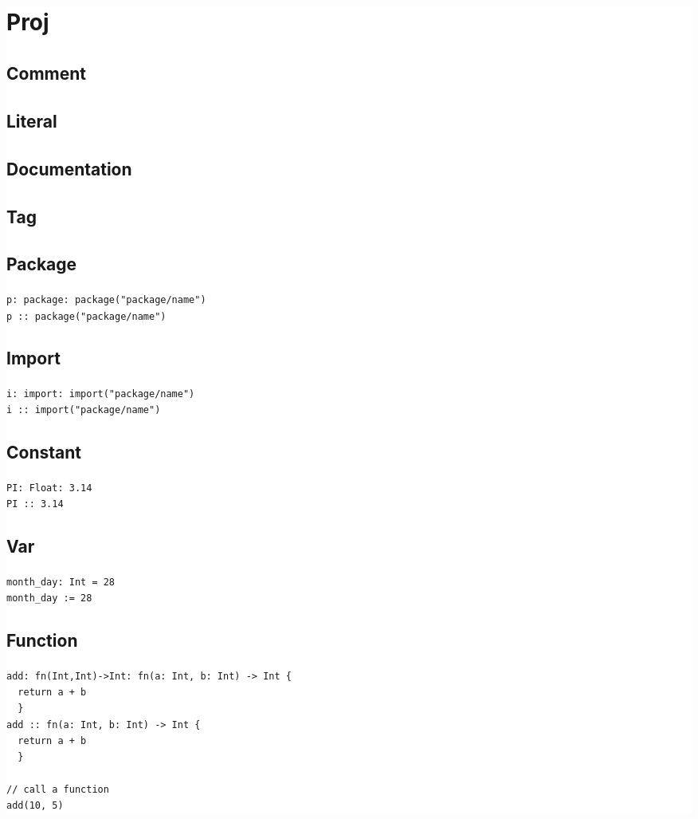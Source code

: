 # Proj

## Comment

## Literal

## Documentation

## Tag

## Package

```
p: package: package("package/name")
p :: package("package/name")
```

## Import

```
i: import: import("package/name")
i :: import("package/name")
```

## Constant

```
PI: Float: 3.14
PI :: 3.14
```

## Var

```
month_day: Int = 28
month_day := 28
```

## Function

```
add: fn(Int,Int)->Int: fn(a: Int, b: Int) -> Int {
  return a + b
  }
add :: fn(a: Int, b: Int) -> Int {
  return a + b
  }

// call a function
add(10, 5)
```
